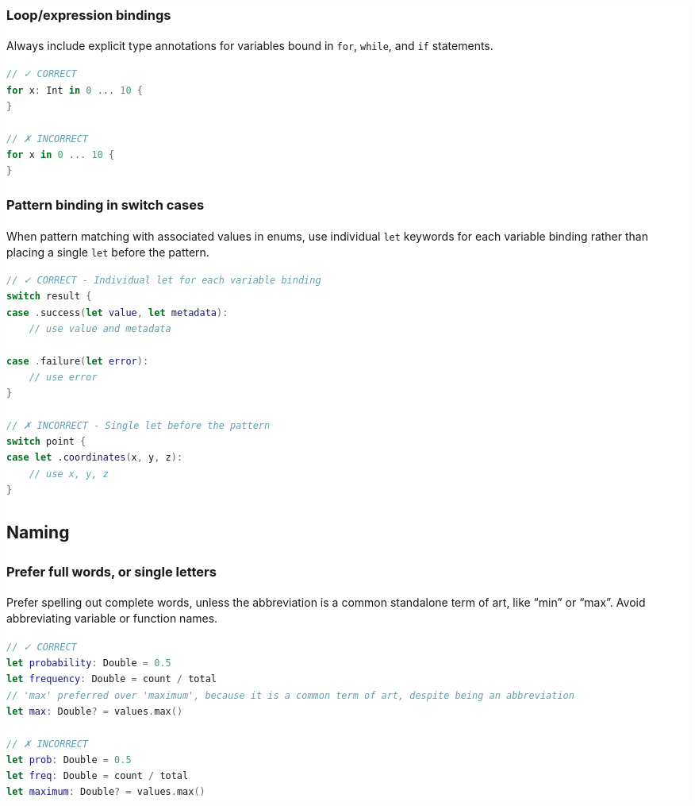 ### Loop/expression bindings

Always include explicit type annotations for variables bound in `for`, `while`, and `if` statements.

```swift
// ✓ CORRECT
for x: Int in 0 ... 10 {
}

// ✗ INCORRECT
for x in 0 ... 10 {
}
```

### Pattern binding in switch cases

When pattern matching with associated values in enums, use individual `let` keywords for each variable binding rather than placing a single `let` before the pattern.

```swift
// ✓ CORRECT - Individual let for each variable binding
switch result {
case .success(let value, let metadata):
    // use value and metadata
    
case .failure(let error):
    // use error
}

// ✗ INCORRECT - Single let before the pattern
switch point {
case let .coordinates(x, y, z):
    // use x, y, z
}
```

## Naming

### Prefer full words, or single letters

Prefer spelling out complete words, unless the abbreviation is a common standalone term of art, like “min” or “max”. Avoid abbreviating variable or function names.

```swift
// ✓ CORRECT
let probability: Double = 0.5
let frequency: Double = count / total
// 'max' preferred over 'maximum', because it is a common term of art, despite being an abbreviation
let max: Double? = values.max() 

// ✗ INCORRECT
let prob: Double = 0.5
let freq: Double = count / total
let maximum: Double? = values.max()
```
